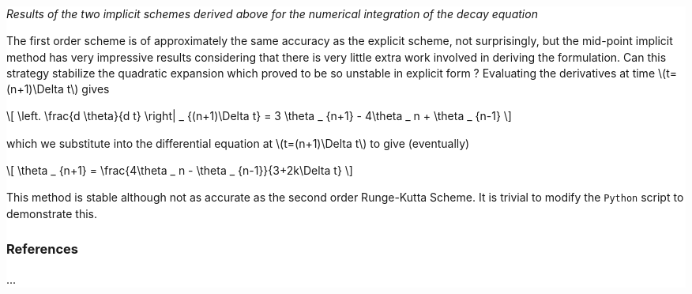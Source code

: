 _Results of the two implicit schemes derived above for the numerical integration of the decay equation_

The first order scheme is of approximately the same accuracy as the explicit scheme, not surprisingly, but the mid-point implicit method has very impressive results considering that there is very little extra work involved in deriving the formulation. Can this strategy stabilize the quadratic expansion which proved to be so unstable in explicit form ? Evaluating the derivatives at time \\(t=(n+1)\Delta t\\) gives

\\[
    \left. \frac{d \theta}{d t} \right| _ {(n+1)\Delta t} = 3 \theta _ {n+1} - 4\theta _ n + \theta _ {n-1}
\\]

which we substitute into the differential equation at \\(t=(n+1)\Delta t\\) to
give (eventually)

\\[
    \theta _ {n+1} = \frac{4\theta _ n - \theta _ {n-1}}{3+2k\Delta t}
\\]

This method is stable although not as accurate as the second order Runge-Kutta Scheme. It is trivial to modify the `Python` script to demonstrate this.

### References

...
